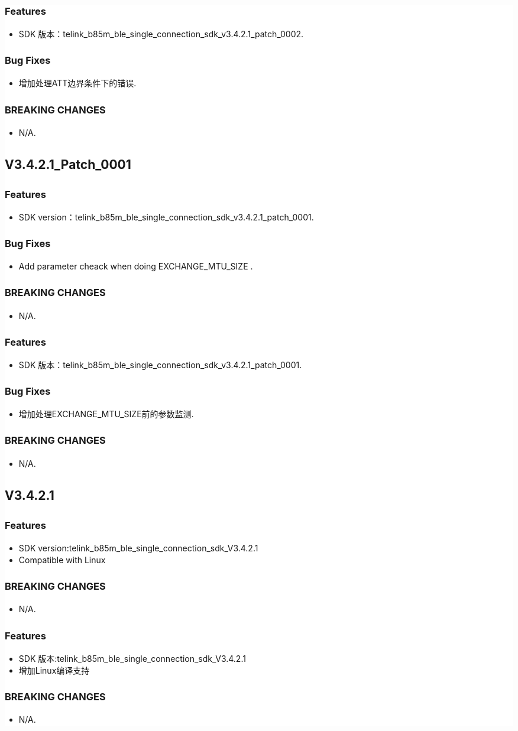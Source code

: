 
### Features
* SDK 版本：telink_b85m_ble_single_connection_sdk_v3.4.2.1_patch_0002.


### Bug Fixes
* 增加处理ATT边界条件下的错误.


### BREAKING CHANGES
* N/A.



## V3.4.2.1_Patch_0001

### Features
* SDK version：telink_b85m_ble_single_connection_sdk_v3.4.2.1_patch_0001.


### Bug Fixes
* Add parameter cheack when doing EXCHANGE_MTU_SIZE .


### BREAKING CHANGES
* N/A.



### Features
* SDK 版本：telink_b85m_ble_single_connection_sdk_v3.4.2.1_patch_0001.


### Bug Fixes
* 增加处理EXCHANGE_MTU_SIZE前的参数监测.


### BREAKING CHANGES
* N/A.

## V3.4.2.1


### Features
* SDK version:telink_b85m_ble_single_connection_sdk_V3.4.2.1
* Compatible with Linux 


### BREAKING CHANGES
* N/A.


### Features
* SDK 版本:telink_b85m_ble_single_connection_sdk_V3.4.2.1
* 增加Linux编译支持 

### BREAKING CHANGES
* N/A.

